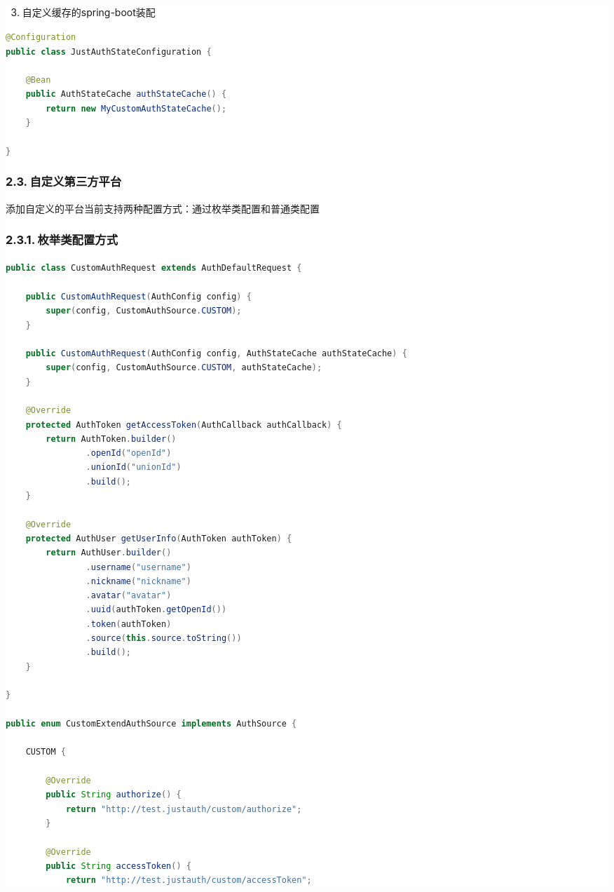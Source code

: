 3. 自定义缓存的spring-boot装配

```java
@Configuration
public class JustAuthStateConfiguration {

    @Bean
    public AuthStateCache authStateCache() {
        return new MyCustomAuthStateCache();
    }

}
```

### 2.3. 自定义第三方平台

添加自定义的平台当前支持两种配置方式：通过枚举类配置和普通类配置

### 2.3.1. 枚举类配置方式

```java
public class CustomAuthRequest extends AuthDefaultRequest {

    public CustomAuthRequest(AuthConfig config) {
        super(config, CustomAuthSource.CUSTOM);
    }

    public CustomAuthRequest(AuthConfig config, AuthStateCache authStateCache) {
        super(config, CustomAuthSource.CUSTOM, authStateCache);
    }

    @Override
    protected AuthToken getAccessToken(AuthCallback authCallback) {
        return AuthToken.builder()
                .openId("openId")
                .unionId("unionId")
                .build();
    }

    @Override
    protected AuthUser getUserInfo(AuthToken authToken) {
        return AuthUser.builder()
                .username("username")
                .nickname("nickname")
                .avatar("avatar")
                .uuid(authToken.getOpenId())
                .token(authToken)
                .source(this.source.toString())
                .build();
    }

}

public enum CustomExtendAuthSource implements AuthSource {

    CUSTOM {

        @Override
        public String authorize() {
            return "http://test.justauth/custom/authorize";
        }

        @Override
        public String accessToken() {
            return "http://test.justauth/custom/accessToken";
```